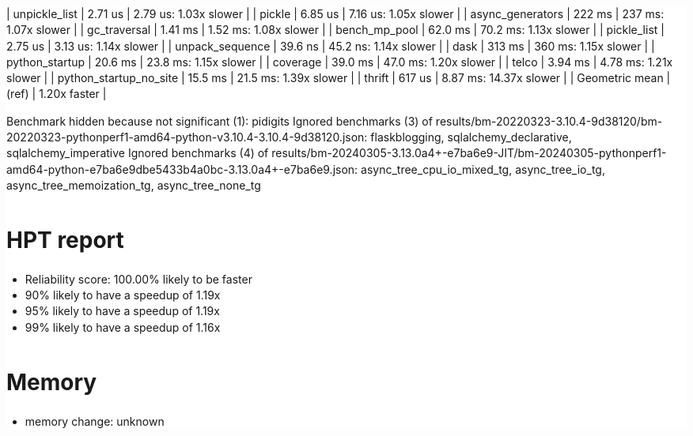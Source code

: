 | unpickle_list            | 2.71 us                                                     | 2.79 us: 1.03x slower                                                       |
| pickle                   | 6.85 us                                                     | 7.16 us: 1.05x slower                                                       |
| async_generators         | 222 ms                                                      | 237 ms: 1.07x slower                                                        |
| gc_traversal             | 1.41 ms                                                     | 1.52 ms: 1.08x slower                                                       |
| bench_mp_pool            | 62.0 ms                                                     | 70.2 ms: 1.13x slower                                                       |
| pickle_list              | 2.75 us                                                     | 3.13 us: 1.14x slower                                                       |
| unpack_sequence          | 39.6 ns                                                     | 45.2 ns: 1.14x slower                                                       |
| dask                     | 313 ms                                                      | 360 ms: 1.15x slower                                                        |
| python_startup           | 20.6 ms                                                     | 23.8 ms: 1.15x slower                                                       |
| coverage                 | 39.0 ms                                                     | 47.0 ms: 1.20x slower                                                       |
| telco                    | 3.94 ms                                                     | 4.78 ms: 1.21x slower                                                       |
| python_startup_no_site   | 15.5 ms                                                     | 21.5 ms: 1.39x slower                                                       |
| thrift                   | 617 us                                                      | 8.87 ms: 14.37x slower                                                      |
| Geometric mean           | (ref)                                                       | 1.20x faster                                                                |

Benchmark hidden because not significant (1): pidigits
Ignored benchmarks (3) of results/bm-20220323-3.10.4-9d38120/bm-20220323-pythonperf1-amd64-python-v3.10.4-3.10.4-9d38120.json: flaskblogging, sqlalchemy_declarative, sqlalchemy_imperative
Ignored benchmarks (4) of results/bm-20240305-3.13.0a4+-e7ba6e9-JIT/bm-20240305-pythonperf1-amd64-python-e7ba6e9dbe5433b4a0bc-3.13.0a4+-e7ba6e9.json: async_tree_cpu_io_mixed_tg, async_tree_io_tg, async_tree_memoization_tg, async_tree_none_tg


# HPT report

- Reliability score: 100.00% likely to be faster
- 90% likely to have a speedup of 1.19x
- 95% likely to have a speedup of 1.19x
- 99% likely to have a speedup of 1.16x


# Memory

- memory change: unknown